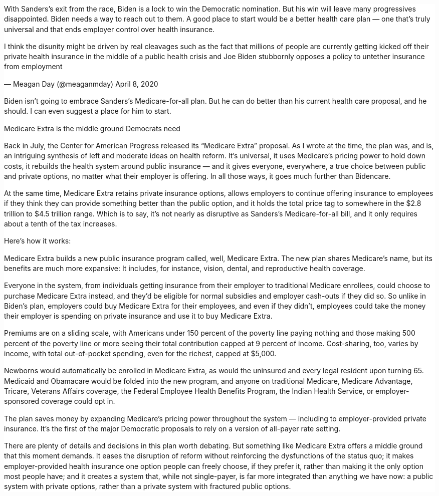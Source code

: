 With Sanders’s exit from the race, Biden is a lock to win the Democratic nomination. But his win will leave many progressives disappointed. Biden needs a way to reach out to them. A good place to start would be a better health care plan — one that’s truly universal and that ends employer control over health insurance.

I think the disunity might be driven by real cleavages such as the fact that millions of people are currently getting kicked off their private health insurance in the middle of a public health crisis and Joe Biden stubbornly opposes a policy to untether insurance from employment

— Meagan Day (@meaganmday) April 8, 2020

Biden isn’t going to embrace Sanders’s Medicare-for-all plan. But he can do better than his current health care proposal, and he should. I can even suggest a place for him to start.

Medicare Extra is the middle ground Democrats need

Back in July, the Center for American Progress released its “Medicare Extra” proposal. As I wrote at the time, the plan was, and is, an intriguing synthesis of left and moderate ideas on health reform. It’s universal, it uses Medicare’s pricing power to hold down costs, it rebuilds the health system around public insurance — and it gives everyone, everywhere, a true choice between public and private options, no matter what their employer is offering. In all those ways, it goes much further than Bidencare.

At the same time, Medicare Extra retains private insurance options, allows employers to continue offering insurance to employees if they think they can provide something better than the public option, and it holds the total price tag to somewhere in the $2.8 trillion to $4.5 trillion range. Which is to say, it’s not nearly as disruptive as Sanders’s Medicare-for-all bill, and it only requires about a tenth of the tax increases.

Here’s how it works:

Medicare Extra builds a new public insurance program called, well, Medicare Extra. The new plan shares Medicare’s name, but its benefits are much more expansive: It includes, for instance, vision, dental, and reproductive health coverage.

Everyone in the system, from individuals getting insurance from their employer to traditional Medicare enrollees, could choose to purchase Medicare Extra instead, and they’d be eligible for normal subsidies and employer cash-outs if they did so. So unlike in Biden’s plan, employers could buy Medicare Extra for their employees, and even if they didn’t, employees could take the money their employer is spending on private insurance and use it to buy Medicare Extra.

Premiums are on a sliding scale, with Americans under 150 percent of the poverty line paying nothing and those making 500 percent of the poverty line or more seeing their total contribution capped at 9 percent of income. Cost-sharing, too, varies by income, with total out-of-pocket spending, even for the richest, capped at $5,000.

Newborns would automatically be enrolled in Medicare Extra, as would the uninsured and every legal resident upon turning 65. Medicaid and Obamacare would be folded into the new program, and anyone on traditional Medicare, Medicare Advantage, Tricare, Veterans Affairs coverage, the Federal Employee Health Benefits Program, the Indian Health Service, or employer-sponsored coverage could opt in.

The plan saves money by expanding Medicare’s pricing power throughout the system — including to employer-provided private insurance. It’s the first of the major Democratic proposals to rely on a version of all-payer rate setting.

There are plenty of details and decisions in this plan worth debating. But something like Medicare Extra offers a middle ground that this moment demands. It eases the disruption of reform without reinforcing the dysfunctions of the status quo; it makes employer-provided health insurance one option people can freely choose, if they prefer it, rather than making it the only option most people have; and it creates a system that, while not single-payer, is far more integrated than anything we have now: a public system with private options, rather than a private system with fractured public options.
